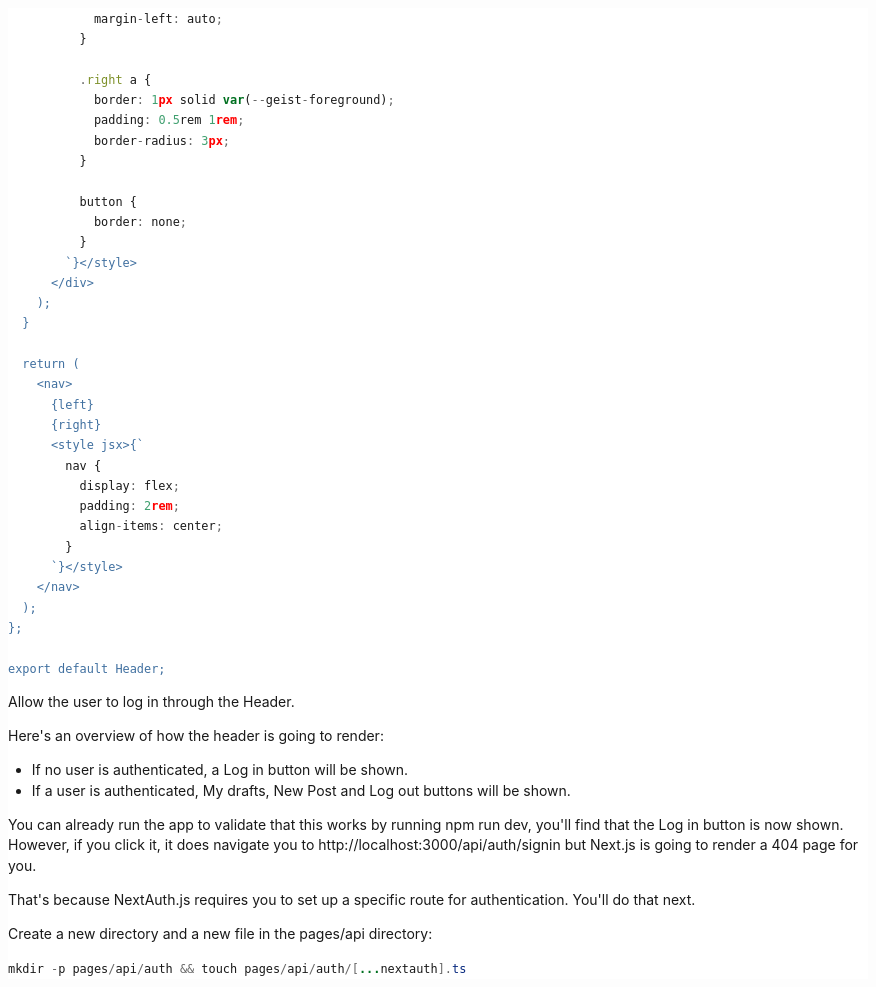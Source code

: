 ```ts
            margin-left: auto;
          }

          .right a {
            border: 1px solid var(--geist-foreground);
            padding: 0.5rem 1rem;
            border-radius: 3px;
          }

          button {
            border: none;
          }
        `}</style>
      </div>
    );
  }

  return (
    <nav>
      {left}
      {right}
      <style jsx>{`
        nav {
          display: flex;
          padding: 2rem;
          align-items: center;
        }
      `}</style>
    </nav>
  );
};

export default Header;
```

Allow the user to log in through the Header.

Here's an overview of how the header is going to render:

- If no user is authenticated, a Log in button will be shown.
- If a user is authenticated, My drafts, New Post and Log out buttons will be shown.

You can already run the app to validate that this works by running npm run dev, you'll find that the Log in button is now shown. However, if you click it, it does navigate you to
http://localhost:3000/api/auth/signin
but Next.js is going to render a 404 page for you.

That's because NextAuth.js requires you to set up a specific route for authentication. You'll do that next.

Create a new directory and a new file in the pages/api directory:

```java
mkdir -p pages/api/auth && touch pages/api/auth/[...nextauth].ts
```
